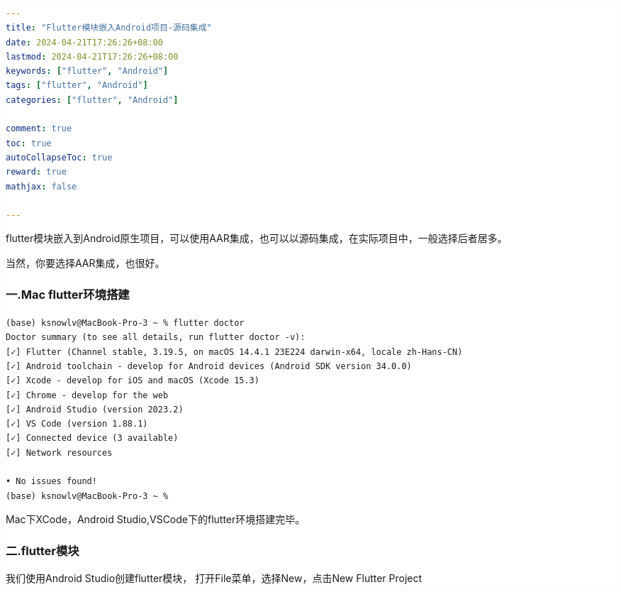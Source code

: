 ```yaml
---
title: "Flutter模块嵌入Android项目-源码集成"
date: 2024-04-21T17:26:26+08:00
lastmod: 2024-04-21T17:26:26+08:00
keywords: ["flutter", "Android"]
tags: ["flutter", "Android"]
categories: ["flutter", "Android"]

comment: true
toc: true
autoCollapseToc: true
reward: true
mathjax: false

---
```




flutter模块嵌入到Android原生项目，可以使用AAR集成，也可以以源码集成，在实际项目中，一般选择后者居多。

 当然，你要选择AAR集成，也很好。


### 一.Mac flutter环境搭建

```shell
(base) ksnowlv@MacBook-Pro-3 ~ % flutter doctor
Doctor summary (to see all details, run flutter doctor -v):
[✓] Flutter (Channel stable, 3.19.5, on macOS 14.4.1 23E224 darwin-x64, locale zh-Hans-CN)
[✓] Android toolchain - develop for Android devices (Android SDK version 34.0.0)
[✓] Xcode - develop for iOS and macOS (Xcode 15.3)
[✓] Chrome - develop for the web
[✓] Android Studio (version 2023.2)
[✓] VS Code (version 1.88.1)
[✓] Connected device (3 available)
[✓] Network resources

• No issues found!
(base) ksnowlv@MacBook-Pro-3 ~ % 
```
Mac下XCode，Android Studio,VSCode下的flutter环境搭建完毕。

### 二.flutter模块

我们使用Android Studio创建flutter模块， 打开File菜单，选择New，点击New Flutter Project